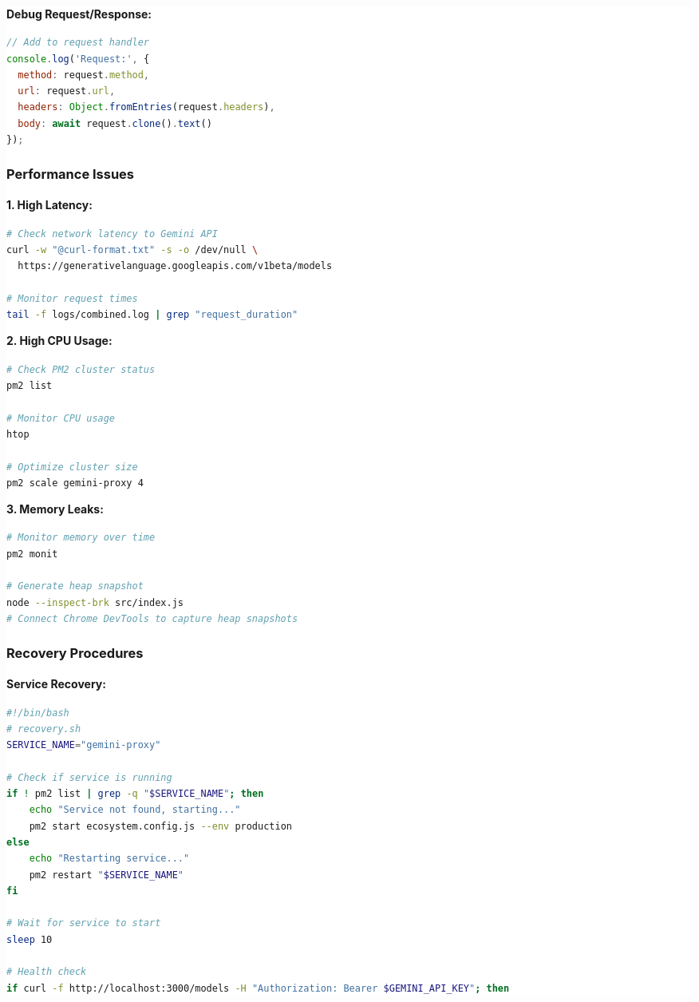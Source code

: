 **Debug Request/Response:**
```javascript
// Add to request handler
console.log('Request:', {
  method: request.method,
  url: request.url,
  headers: Object.fromEntries(request.headers),
  body: await request.clone().text()
});
```

### Performance Issues

**1. High Latency:**
```bash
# Check network latency to Gemini API
curl -w "@curl-format.txt" -s -o /dev/null \
  https://generativelanguage.googleapis.com/v1beta/models

# Monitor request times
tail -f logs/combined.log | grep "request_duration"
```

**2. High CPU Usage:**
```bash
# Check PM2 cluster status
pm2 list

# Monitor CPU usage
htop

# Optimize cluster size
pm2 scale gemini-proxy 4
```

**3. Memory Leaks:**
```bash
# Monitor memory over time
pm2 monit

# Generate heap snapshot
node --inspect-brk src/index.js
# Connect Chrome DevTools to capture heap snapshots
```

### Recovery Procedures

**Service Recovery:**
```bash
#!/bin/bash
# recovery.sh
SERVICE_NAME="gemini-proxy"

# Check if service is running
if ! pm2 list | grep -q "$SERVICE_NAME"; then
    echo "Service not found, starting..."
    pm2 start ecosystem.config.js --env production
else
    echo "Restarting service..."
    pm2 restart "$SERVICE_NAME"
fi

# Wait for service to start
sleep 10

# Health check
if curl -f http://localhost:3000/models -H "Authorization: Bearer $GEMINI_API_KEY"; then
```